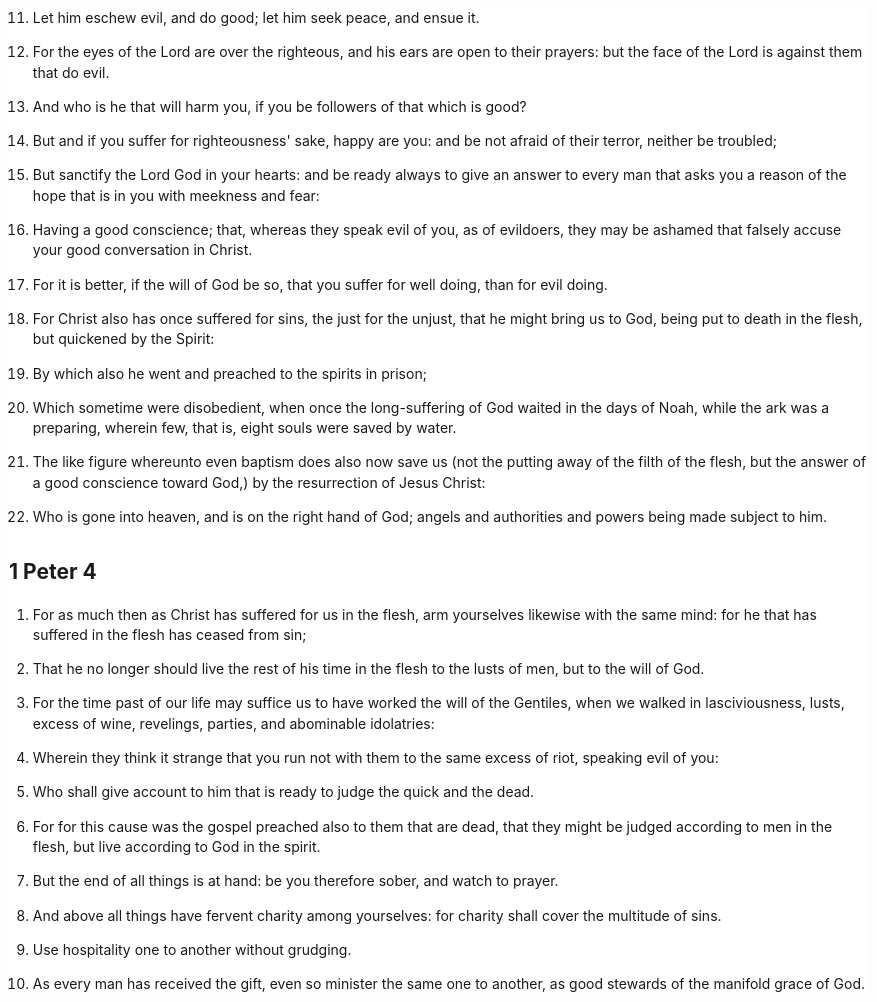 11. Let him eschew evil, and do good; let him seek peace, and ensue it.

12. For the eyes of the Lord are over the righteous, and his ears are open to their prayers: but the face of the Lord is against them that do evil.

13. And who is he that will harm you, if you be followers of that which is good?

14. But and if you suffer for righteousness' sake, happy are you: and be not afraid of their terror, neither be troubled;

15. But sanctify the Lord God in your hearts: and be ready always to give an answer to every man that asks you a reason of the hope that is in you with meekness and fear:

16. Having a good conscience; that, whereas they speak evil of you, as of evildoers, they may be ashamed that falsely accuse your good conversation in Christ.

17. For it is better, if the will of God be so, that you suffer for well doing, than for evil doing.

18. For Christ also has once suffered for sins, the just for the unjust, that he might bring us to God, being put to death in the flesh, but quickened by the Spirit:

19. By which also he went and preached to the spirits in prison;

20. Which sometime were disobedient, when once the long-suffering of God waited in the days of Noah, while the ark was a preparing, wherein few, that is, eight souls were saved by water.

21. The like figure whereunto even baptism does also now save us (not the putting away of the filth of the flesh, but the answer of a good conscience toward God,) by the resurrection of Jesus Christ:

22. Who is gone into heaven, and is on the right hand of God; angels and authorities and powers being made subject to him.

## 1 Peter 4

1. For as much then as Christ has suffered for us in the flesh, arm yourselves likewise with the same mind: for he that has suffered in the flesh has ceased from sin;

2. That he no longer should live the rest of his time in the flesh to the lusts of men, but to the will of God.

3. For the time past of our life may suffice us to have worked the will of the Gentiles, when we walked in lasciviousness, lusts, excess of wine, revelings, parties, and abominable idolatries:

4. Wherein they think it strange that you run not with them to the same excess of riot, speaking evil of you:

5. Who shall give account to him that is ready to judge the quick and the dead.

6. For for this cause was the gospel preached also to them that are dead, that they might be judged according to men in the flesh, but live according to God in the spirit.

7. But the end of all things is at hand: be you therefore sober, and watch to prayer.

8. And above all things have fervent charity among yourselves: for charity shall cover the multitude of sins.

9. Use hospitality one to another without grudging.

10. As every man has received the gift, even so minister the same one to another, as good stewards of the manifold grace of God.

